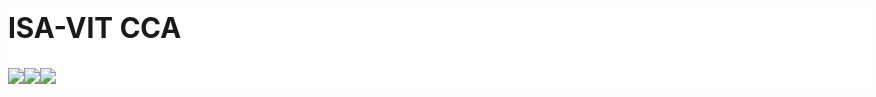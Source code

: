 # ISA-VIT CCA

<img src="https://github.com/PranavPrakasan07/ISA-VIT_App/blob/master/1a.png" width = 100%><img src="https://github.com/PranavPrakasan07/ISA-VIT_App/blob/master/2a.png" width = 100%><img src="https://github.com/PranavPrakasan07/ISA-VIT_App/blob/master/3a.png" width = 100%>
